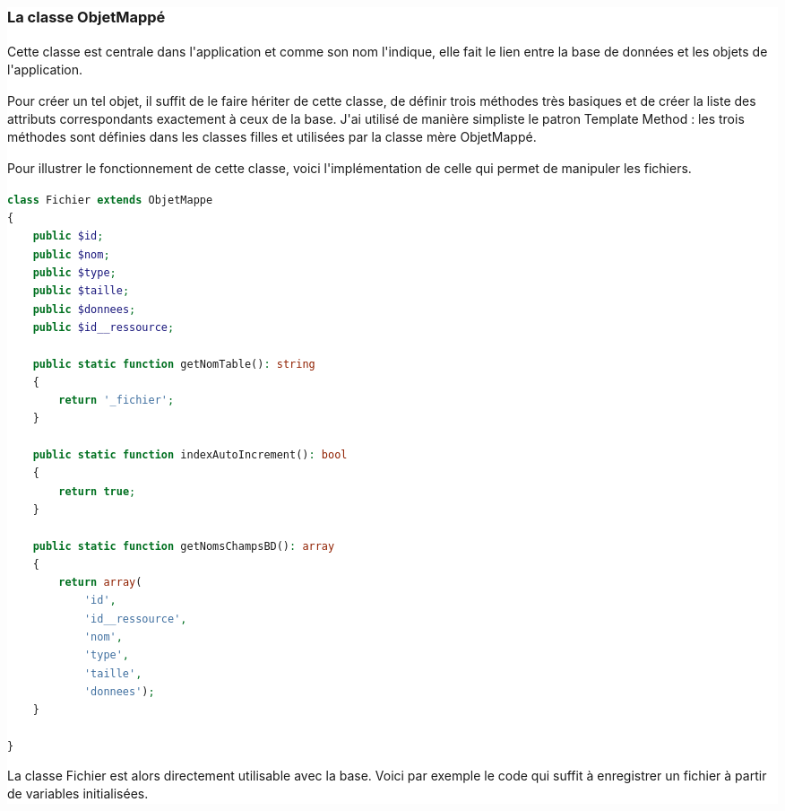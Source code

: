 

### La classe ObjetMappé

Cette classe est centrale dans l'application et comme son nom l'indique, elle fait le lien entre la base de données et les objets de l'application.

Pour créer un tel objet, il suffit de le faire hériter de cette classe, de définir trois méthodes très basiques et de créer la liste des attributs correspondants exactement à ceux de la base. J'ai utilisé de manière simpliste le patron Template Method : les trois méthodes sont définies dans les classes filles et utilisées par la classe mère ObjetMappé.

Pour illustrer le fonctionnement de cette classe, voici l'implémentation de celle qui permet de manipuler les fichiers.

```php
class Fichier extends ObjetMappe
{
    public $id;
    public $nom;
    public $type;
    public $taille;
    public $donnees;
    public $id__ressource;

    public static function getNomTable(): string
    {
        return '_fichier';
    }

    public static function indexAutoIncrement(): bool
    {
        return true;
    }

    public static function getNomsChampsBD(): array
    {
        return array(
            'id',
            'id__ressource',
            'nom',
            'type',
            'taille',
            'donnees');
    }
    
}

```



La classe Fichier est alors directement utilisable avec la base. Voici par exemple le code qui suffit à enregistrer un fichier à partir de variables initialisées.
